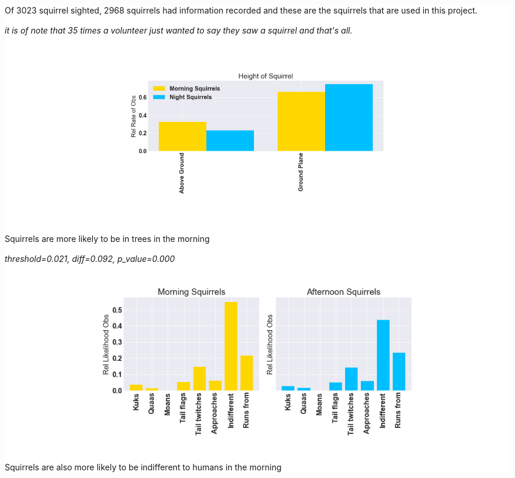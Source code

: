 </p>

Of 3023 squirrel sighted, 2968 squirrels had information recorded and these are the squirrels that are used in this project.

*it is of note that 35 times a volunteer just wanted to say they saw a squirrel and that's all.*



<p align="center">
  <img width="450" height="300" src=./figs/graphs/Height_times.png>
</p>
Squirrels are more likely to be in trees in the morning

*threshold=0.021, diff=0.092, p_value=0.000*


<p align="center">
  <img width="550" height="300" src=./figs/graphs/int_times.png>
</p>
Squirrels are also more likely to be indifferent to humans in the morning
